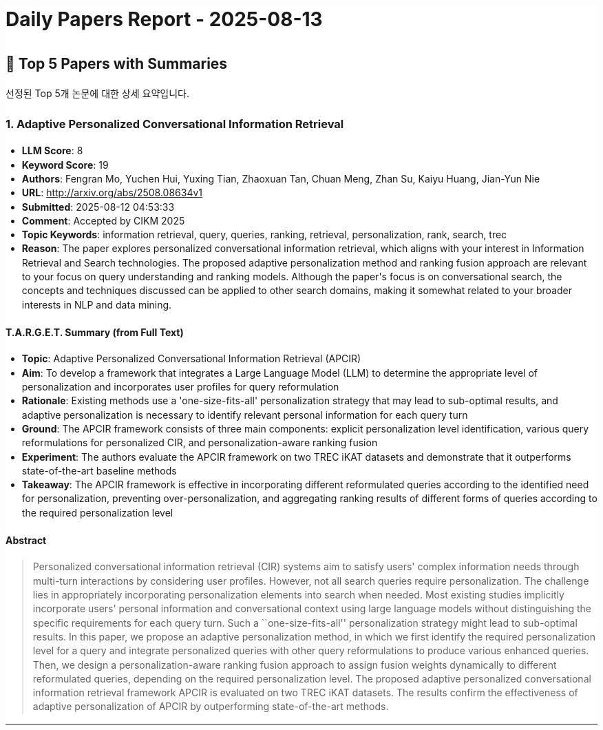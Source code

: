 # Daily Papers Report - 2025-08-13

## 🌟 Top 5 Papers with Summaries

선정된 Top 5개 논문에 대한 상세 요약입니다.

### 1. Adaptive Personalized Conversational Information Retrieval

- **LLM Score**: 8
- **Keyword Score**: 19
- **Authors**: Fengran Mo, Yuchen Hui, Yuxing Tian, Zhaoxuan Tan, Chuan Meng, Zhan Su, Kaiyu Huang, Jian-Yun Nie
- **URL**: <http://arxiv.org/abs/2508.08634v1>
- **Submitted**: 2025-08-12 04:53:33
- **Comment**: Accepted by CIKM 2025
- **Topic Keywords**: information retrieval, query, queries, ranking, retrieval, personalization, rank, search, trec
- **Reason**: The paper explores personalized conversational information retrieval, which aligns with your interest in Information Retrieval and Search technologies. The proposed adaptive personalization method and ranking fusion approach are relevant to your focus on query understanding and ranking models. Although the paper's focus is on conversational search, the concepts and techniques discussed can be applied to other search domains, making it somewhat related to your broader interests in NLP and data mining.

#### T.A.R.G.E.T. Summary (from Full Text)
- **Topic**: Adaptive Personalized Conversational Information Retrieval (APCIR)
- **Aim**: To develop a framework that integrates a Large Language Model (LLM) to determine the appropriate level of personalization and incorporates user profiles for query reformulation
- **Rationale**: Existing methods use a 'one-size-fits-all' personalization strategy that may lead to sub-optimal results, and adaptive personalization is necessary to identify relevant personal information for each query turn
- **Ground**: The APCIR framework consists of three main components: explicit personalization level identification, various query reformulations for personalized CIR, and personalization-aware ranking fusion
- **Experiment**: The authors evaluate the APCIR framework on two TREC iKAT datasets and demonstrate that it outperforms state-of-the-art baseline methods
- **Takeaway**: The APCIR framework is effective in incorporating different reformulated queries according to the identified need for personalization, preventing over-personalization, and aggregating ranking results of different forms of queries according to the required personalization level

#### Abstract
> Personalized conversational information retrieval (CIR) systems aim to
satisfy users' complex information needs through multi-turn interactions by
considering user profiles. However, not all search queries require
personalization. The challenge lies in appropriately incorporating
personalization elements into search when needed. Most existing studies
implicitly incorporate users' personal information and conversational context
using large language models without distinguishing the specific requirements
for each query turn. Such a ``one-size-fits-all'' personalization strategy
might lead to sub-optimal results. In this paper, we propose an adaptive
personalization method, in which we first identify the required personalization
level for a query and integrate personalized queries with other query
reformulations to produce various enhanced queries. Then, we design a
personalization-aware ranking fusion approach to assign fusion weights
dynamically to different reformulated queries, depending on the required
personalization level. The proposed adaptive personalized conversational
information retrieval framework APCIR is evaluated on two TREC iKAT datasets.
The results confirm the effectiveness of adaptive personalization of APCIR by
outperforming state-of-the-art methods.

---